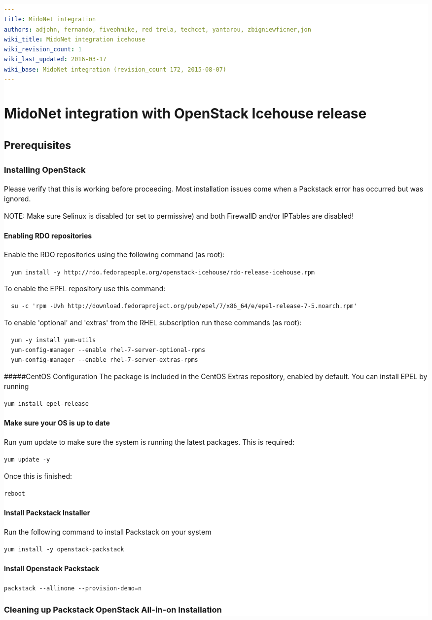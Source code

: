 ```yaml
---
title: MidoNet integration
authors: adjohn, fernando, fiveohmike, red trela, techcet, yantarou, zbigniewficner,jon
wiki_title: MidoNet integration icehouse
wiki_revision_count: 1
wiki_last_updated: 2016-03-17
wiki_base: MidoNet integration (revision_count 172, 2015-08-07)
---
```


# MidoNet integration with OpenStack Icehouse release

## Prerequisites

### Installing OpenStack

Please verify that this is working before proceeding. Most installation issues come when a Packstack error has occurred but was ignored.

NOTE: Make sure Selinux is disabled (or set to permissive) and both FirewallD and/or IPTables are disabled!

#### Enabling RDO repositories

Enable the RDO repositories using the following command (as root):
      

      yum install -y http://rdo.fedorapeople.org/openstack-icehouse/rdo-release-icehouse.rpm

To enable the EPEL repository use this command:
      

      su -c 'rpm -Uvh http://download.fedoraproject.org/pub/epel/7/x86_64/e/epel-release-7-5.noarch.rpm'

To enable 'optional' and 'extras' from the RHEL subscription run these commands (as root):
      

      yum -y install yum-utils
      yum-config-manager --enable rhel-7-server-optional-rpms
      yum-config-manager --enable rhel-7-server-extras-rpms

#####CentOS Configuration
The package is included in the CentOS Extras repository, enabled by default. You can install EPEL by running 

```yum install epel-release```

#### Make sure your OS is up to date

Run yum update to make sure the system is running the latest packages. This is required:

`yum update -y`

Once this is finished:

`reboot `

#### Install Packstack Installer

Run the following command to install Packstack on your system

`yum install -y openstack-packstack`

#### Install Openstack Packstack

```packstack --allinone --provision-demo=n```
### Cleaning up Packstack OpenStack All-in-on Installation
```